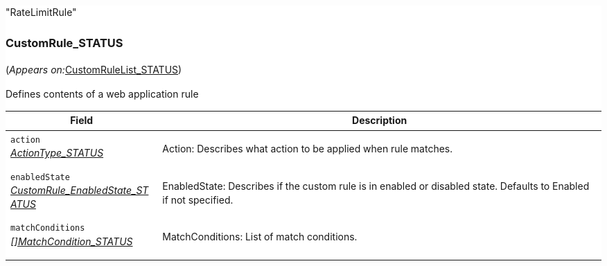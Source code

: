 <td></td>
</tr><tr><td><p>&#34;RateLimitRule&#34;</p></td>
<td></td>
</tr></tbody>
</table>
<h3 id="network.frontdoor.azure.com/v1api20220501.CustomRule_STATUS">CustomRule_STATUS
</h3>
<p>
(<em>Appears on:</em><a href="#network.frontdoor.azure.com/v1api20220501.CustomRuleList_STATUS">CustomRuleList_STATUS</a>)
</p>
<div>
<p>Defines contents of a web application rule</p>
</div>
<table>
<thead>
<tr>
<th>Field</th>
<th>Description</th>
</tr>
</thead>
<tbody>
<tr>
<td>
<code>action</code><br/>
<em>
<a href="#network.frontdoor.azure.com/v1api20220501.ActionType_STATUS">
ActionType_STATUS
</a>
</em>
</td>
<td>
<p>Action: Describes what action to be applied when rule matches.</p>
</td>
</tr>
<tr>
<td>
<code>enabledState</code><br/>
<em>
<a href="#network.frontdoor.azure.com/v1api20220501.CustomRule_EnabledState_STATUS">
CustomRule_EnabledState_STATUS
</a>
</em>
</td>
<td>
<p>EnabledState: Describes if the custom rule is in enabled or disabled state. Defaults to Enabled if not specified.</p>
</td>
</tr>
<tr>
<td>
<code>matchConditions</code><br/>
<em>
<a href="#network.frontdoor.azure.com/v1api20220501.MatchCondition_STATUS">
[]MatchCondition_STATUS
</a>
</em>
</td>
<td>
<p>MatchConditions: List of match conditions.</p>
</td>
</tr>
<tr>
<td>